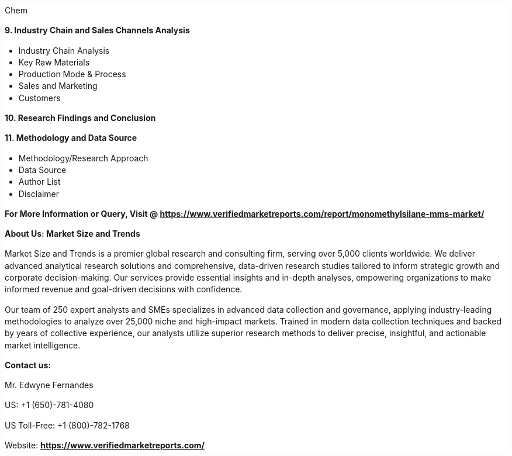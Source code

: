 Chem</strong></p><p><strong>9. Industry Chain and Sales Channels Analysis</strong></p><ul><li>Industry Chain Analysis</li><li>Key Raw Materials</li><li>Production Mode &amp; Process</li><li>Sales and Marketing</li><li>Customers</li></ul><p><strong>10. Research Findings and Conclusion</strong></p><p><strong>11. Methodology and Data Source</strong></p><ul><li>Methodology/Research Approach</li><li>Data Source</li><li>Author List</li><li>Disclaimer</li></ul></p><p><strong>For More Information or Query, Visit @ <a href="https://www.verifiedmarketreports.com/report/monomethylsilane-mms-market/">https://www.verifiedmarketreports.com/report/monomethylsilane-mms-market/</a></strong></p><p><strong>About Us: Market Size and Trends</strong></p><p>Market Size and Trends is a premier global research and consulting firm, serving over 5,000 clients worldwide. We deliver advanced analytical research solutions and comprehensive, data-driven research studies tailored to inform strategic growth and corporate decision-making. Our services provide essential insights and in-depth analyses, empowering organizations to make informed revenue and goal-driven decisions with confidence.</p><p>Our team of 250 expert analysts and SMEs specializes in advanced data collection and governance, applying industry-leading methodologies to analyze over 25,000 niche and high-impact markets. Trained in modern data collection techniques and backed by years of collective experience, our analysts utilize superior research methods to deliver precise, insightful, and actionable market intelligence.</p><p><strong>Contact us:</strong></p><p>Mr. Edwyne Fernandes</p><p>US: +1 (650)-781-4080</p><p>US Toll-Free: +1 (800)-782-1768</p><p>Website: <strong><a href="https://www.verifiedmarketreports.com/">https://www.verifiedmarketreports.com/</a></strong></p>
